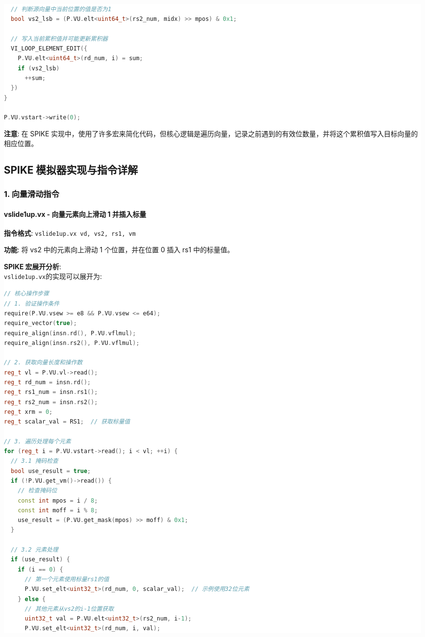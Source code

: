 ```cpp
  // 判断源向量中当前位置的值是否为1
  bool vs2_lsb = (P.VU.elt<uint64_t>(rs2_num, midx) >> mpos) & 0x1;

  // 写入当前累积值并可能更新累积器
  VI_LOOP_ELEMENT_EDIT({
    P.VU.elt<uint64_t>(rd_num, i) = sum;
    if (vs2_lsb)
      ++sum;
  })
}

P.VU.vstart->write(0);
```

**注意**: 在 SPIKE 实现中，使用了许多宏来简化代码，但核心逻辑是遍历向量，记录之前遇到的有效位数量，并将这个累积值写入目标向量的相应位置。

## SPIKE 模拟器实现与指令详解

### 1. 向量滑动指令

#### vslide1up.vx - 向量元素向上滑动 1 并插入标量

**指令格式**: `vslide1up.vx vd, vs2, rs1, vm`

**功能**: 将 vs2 中的元素向上滑动 1 个位置，并在位置 0 插入 rs1 中的标量值。

**SPIKE 宏展开分析**:  
`vslide1up.vx`的实现可以展开为:

```cpp
// 核心操作步骤
// 1. 验证操作条件
require(P.VU.vsew >= e8 && P.VU.vsew <= e64);
require_vector(true);
require_align(insn.rd(), P.VU.vflmul);
require_align(insn.rs2(), P.VU.vflmul);

// 2. 获取向量长度和操作数
reg_t vl = P.VU.vl->read();
reg_t rd_num = insn.rd();
reg_t rs1_num = insn.rs1();
reg_t rs2_num = insn.rs2();
reg_t xrm = 0;
reg_t scalar_val = RS1;  // 获取标量值

// 3. 遍历处理每个元素
for (reg_t i = P.VU.vstart->read(); i < vl; ++i) {
  // 3.1 掩码检查
  bool use_result = true;
  if (!P.VU.get_vm()->read()) {
    // 检查掩码位
    const int mpos = i / 8;
    const int moff = i % 8;
    use_result = (P.VU.get_mask(mpos) >> moff) & 0x1;
  }

  // 3.2 元素处理
  if (use_result) {
    if (i == 0) {
      // 第一个元素使用标量rs1的值
      P.VU.set_elt<uint32_t>(rd_num, 0, scalar_val);  // 示例使用32位元素
    } else {
      // 其他元素从vs2的i-1位置获取
      uint32_t val = P.VU.elt<uint32_t>(rs2_num, i-1);
      P.VU.set_elt<uint32_t>(rd_num, i, val);
```